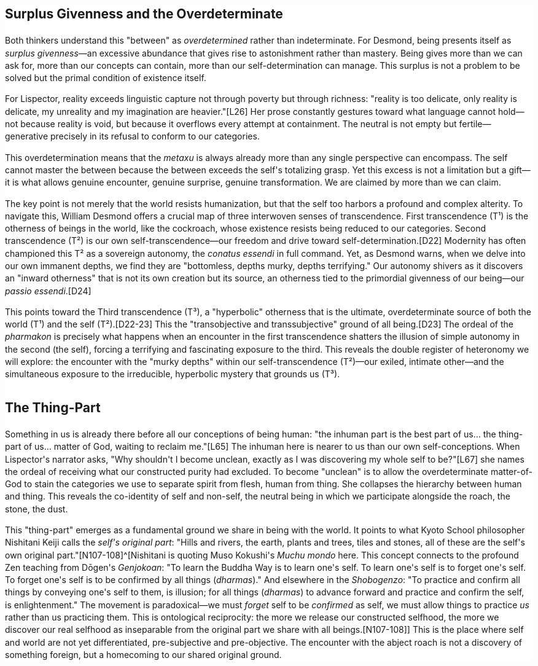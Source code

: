## Surplus Givenness and the Overdeterminate

Both thinkers understand this "between" as *overdetermined* rather than indeterminate. For Desmond, being presents itself as *surplus givenness*—an excessive abundance that gives rise to astonishment rather than mastery. Being gives more than we can ask for, more than our concepts can contain, more than our self-determination can manage. This surplus is not a problem to be solved but the primal condition of existence itself.

For Lispector, reality exceeds linguistic capture not through poverty but through richness: "reality is too delicate, only reality is delicate, my unreality and my imagination are heavier."[L26] Her prose constantly gestures toward what language cannot hold—not because reality is void, but because it overflows every attempt at containment. The neutral is not empty but fertile—generative precisely in its refusal to conform to our categories.

This overdetermination means that the *metaxu* is always already more than any single perspective can encompass. The self cannot master the between because the between exceeds the self's totalizing grasp. Yet this excess is not a limitation but a gift—it is what allows genuine encounter, genuine surprise, genuine transformation. We are claimed by more than we can claim.

The key point is not merely that the world resists humanization, but that the self too harbors a profound and complex alterity. To navigate this, William Desmond offers a crucial map of three interwoven senses of transcendence. First transcendence (T¹) is the otherness of beings in the world, like the cockroach, whose existence resists being reduced to our categories. Second transcendence (T²) is our own self-transcendence—our freedom and drive toward self-determination.[D22] Modernity has often championed this T² as a sovereign autonomy, the *conatus essendi* in full command. Yet, as Desmond warns, when we delve into our own immanent depths, we find they are "bottomless, depths murky, depths terrifying." Our autonomy shivers as it discovers an "inward otherness" that is not its own creation but its source, an otherness tied to the primordial givenness of our being—our *passio essendi*.[D24]

This points toward the Third transcendence (T³), a "hyperbolic" otherness that is the ultimate, overdeterminate source of both the world (T¹) and the self (T²).[D22-23] This the "transobjective and transsubjective" ground of all being.[D23] The ordeal of the *pharmakon* is precisely what happens when an encounter in the first transcendence shatters the illusion of simple autonomy in the second (the self), forcing a terrifying and fascinating exposure to the third. This reveals the double register of heteronomy we will explore: the encounter with the "murky depths" within our self-transcendence (T²)—our exiled, intimate other—and the simultaneous exposure to the irreducible, hyperbolic mystery that grounds us (T³).


## The Thing-Part

Something in us is already there before all our conceptions of being human: "the inhuman part is the best part of us… the thing-part of us… matter of God, waiting to reclaim me."[L65] The inhuman here is nearer to us than our own self-conceptions. When Lispector's narrator asks, "Why shouldn't I become unclean, exactly as I was discovering my whole self to be?"[L67] she names the ordeal of receiving what our constructed purity had excluded. To become "unclean" is to allow the overdeterminate matter-of-God to stain the categories we use to separate spirit from flesh, human from thing. She collapses the hierarchy between human and thing. This reveals the co-identity of self and non-self, the neutral being in which we participate alongside the roach, the stone, the dust.

This "thing-part" emerges as a fundamental ground we share in being with the world. It points to what Kyoto School philosopher Nishitani Keiji calls the *self's original part*: "Hills and rivers, the earth, plants and trees, tiles and stones, all of these are the self's own original part."[N107-108]^[Nishitani is quoting Muso Kokushi's *Muchu mondo* here. This concept connects to the profound Zen teaching from Dōgen's *Genjokoan*: "To learn the Buddha Way is to learn one's self. To learn one's self is to forget one's self. To forget one's self is to be confirmed by all things (*dharmas*)." And elsewhere in the *Shobogenzo*: "To practice and confirm all things by conveying one's self to them, is illusion; for all things (*dharmas*) to advance forward and practice and confirm the self, is enlightenment." The movement is paradoxical—we must *forget* self to be *confirmed* as self, we must allow things to practice *us* rather than us practicing them. This is ontological reciprocity: the more we release our constructed selfhood, the more we discover our real selfhood as inseparable from the original part we share with all beings.[N107-108]] This is the place where self and world are not yet differentiated, pre-subjective and pre-objective. The encounter with the abject roach is not a discovery of something foreign, but a homecoming to our shared original ground.

